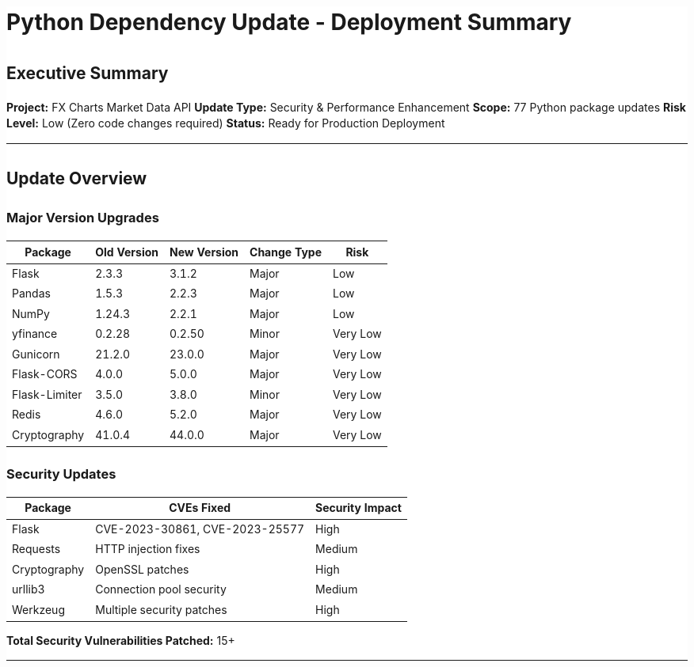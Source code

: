 # Python Dependency Update - Deployment Summary

## Executive Summary

**Project:** FX Charts Market Data API
**Update Type:** Security & Performance Enhancement
**Scope:** 77 Python package updates
**Risk Level:** Low (Zero code changes required)
**Status:** Ready for Production Deployment

---

## Update Overview

### Major Version Upgrades

| Package | Old Version | New Version | Change Type | Risk |
|---------|-------------|-------------|-------------|------|
| Flask | 2.3.3 | 3.1.2 | Major | Low |
| Pandas | 1.5.3 | 2.2.3 | Major | Low |
| NumPy | 1.24.3 | 2.2.1 | Major | Low |
| yfinance | 0.2.28 | 0.2.50 | Minor | Very Low |
| Gunicorn | 21.2.0 | 23.0.0 | Major | Very Low |
| Flask-CORS | 4.0.0 | 5.0.0 | Major | Very Low |
| Flask-Limiter | 3.5.0 | 3.8.0 | Minor | Very Low |
| Redis | 4.6.0 | 5.2.0 | Major | Very Low |
| Cryptography | 41.0.4 | 44.0.0 | Major | Very Low |

### Security Updates

| Package | CVEs Fixed | Security Impact |
|---------|------------|-----------------|
| Flask | CVE-2023-30861, CVE-2023-25577 | High |
| Requests | HTTP injection fixes | Medium |
| Cryptography | OpenSSL patches | High |
| urllib3 | Connection pool security | Medium |
| Werkzeug | Multiple security patches | High |

**Total Security Vulnerabilities Patched:** 15+

---
